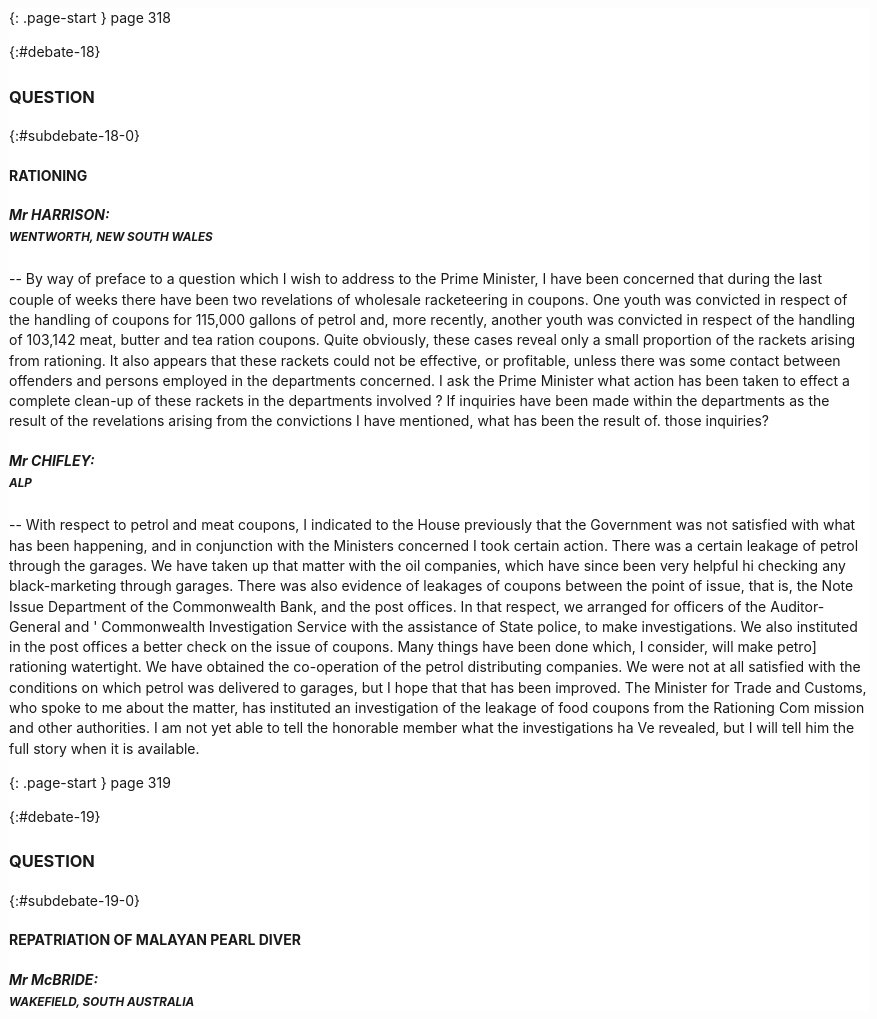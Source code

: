 {: .page-start }
page 318

{:#debate-18}
### QUESTION

{:#subdebate-18-0}
#### RATIONING

##### Mr HARRISON:<br><small class="text-muted">WENTWORTH, NEW SOUTH WALES</small>

-- By way of preface to a question which I wish to address to the Prime Minister, I have been concerned that during the last couple of weeks there have been two revelations of wholesale racketeering in coupons. One youth was convicted in respect of the handling of coupons for 115,000 gallons of petrol and, more recently, another youth was convicted in respect of the handling of 103,142 meat, butter and tea ration coupons. Quite obviously, these cases reveal only a small proportion of the rackets arising from rationing. It also appears that these rackets could not be effective, or profitable, unless there was some contact between offenders and persons employed in the departments concerned. I ask the Prime Minister what action has been taken to effect a complete clean-up of these rackets in the departments involved ? If inquiries have been made within the departments as the result of the revelations arising from the convictions I have mentioned, what has been the result of. those inquiries? 

##### Mr CHIFLEY:<br><small class="text-muted">ALP</small>

-- With respect to petrol and meat coupons, I indicated to the House previously that the Government was not satisfied with what has been happening, and in conjunction with the Ministers concerned I took certain action. There was a certain leakage of petrol through the garages. We have taken up that matter with the oil companies, which have since been very helpful hi checking any black-marketing through garages. There was also evidence of leakages of coupons between the point of issue, that is, the Note Issue Department of the Commonwealth Bank, and the post offices. In that respect, we arranged for officers of the Auditor-General and ' Commonwealth Investigation Service with the assistance of State police, to make investigations. We also instituted in the post offices a better check on the issue of coupons. Many things have been done which, I consider, will make petro] rationing watertight. We have obtained the co-operation of the petrol distributing companies. We were not at all satisfied with the conditions on which petrol was delivered to garages, but I hope that that has been improved. The Minister for Trade and Customs, who spoke to me about the matter, has instituted an investigation of the leakage of food coupons from the Rationing Com mission and other authorities. I am not yet able to tell the honorable member what the investigations ha Ve revealed, but I will tell him the full story when it is available. 

{: .page-start }
page 319

{:#debate-19}
### QUESTION

{:#subdebate-19-0}
#### REPATRIATION OF MALAYAN PEARL DIVER

##### Mr McBRIDE:<br><small class="text-muted">WAKEFIELD, SOUTH AUSTRALIA</small>
